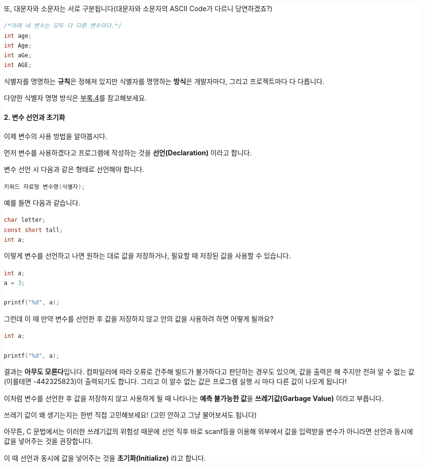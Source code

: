 또, 대문자와 소문자는 서로 구분됩니다(대문자와 소문자의 ASCII Code가 다르니 당연하겠죠?)

```c
/*아래 네 변수는 모두 다 다른 변수이다.*/
int age;
int Age;
int aGe;
int AGE;
```

식별자를 명명하는 **규칙**은 정해져 있지만 식별자를 명명하는 **방식**은 개발자마다, 그리고 프로젝트마다 다 다릅니다.

다양한 식별자 명명 방식은 [부록.4](./7.부록.md)를 참고해보세요.

#### 2. 변수 선언과 초기화

이제 변수의 사용 방법을 알아봅시다.

먼저 변수를 사용하겠다고 프로그램에 작성하는 것을 **선언(Declaration)** 이라고 합니다.

변수 선언 시 다음과 같은 형태로 선언해야 합니다.

```c
키워드 자료형 변수명(식별자);
```

예를 들면 다음과 같습니다.

```c
char letter;
const short tall;
int a;
```

이렇게 변수를 선언하고 나면 원하는 대로 값을 저장하거나, 필요할 때 저장된 값을 사용할 수 있습니다.

```c
int a;
a = 3;

printf("%d", a);
```

그런데 이 때 만약 변수를 선언한 후 값을 저장하지 않고 안의 값을 사용하려 하면 어떻게 될까요?

```c
int a;

printf("%d", a);
```

결과는 **아무도 모른다**입니다. 컴파일러에 따라 오류로 간주해 빌드가 불가하다고 판단하는 경우도 있으며, 값을 출력은 해 주지만 전혀 알 수 없는 값(이를테면 -442325823)이 출력되기도 합니다. 그리고 이 알수 없는 값은 프로그램 실행 시 마다 다른 값이 나오게 됩니다!

이처럼 변수를 선언한 후 값을 저장하지 않고 사용하게 될 때 나타나는 **예측 불가능한 값**을 **쓰레기값(Garbage Value)** 이라고 부릅니다.

쓰레기 값이 왜 생기는지는 한번 직접 고민해보세요! (고민 안하고 그냥 물어보셔도 됩니다)

아무튼, C 문법에서는 이러한 쓰레기값의 위험성 때문에 선언 직후 바로 scanf등을 이용해 외부에서 값을 입력받을 변수가 아니라면 선언과 동시에 값을 넣어주는 것을 권장합니다.

이 때 선언과 동시에 값을 넣어주는 것을 **초기화(Initialize)** 라고 합니다.
